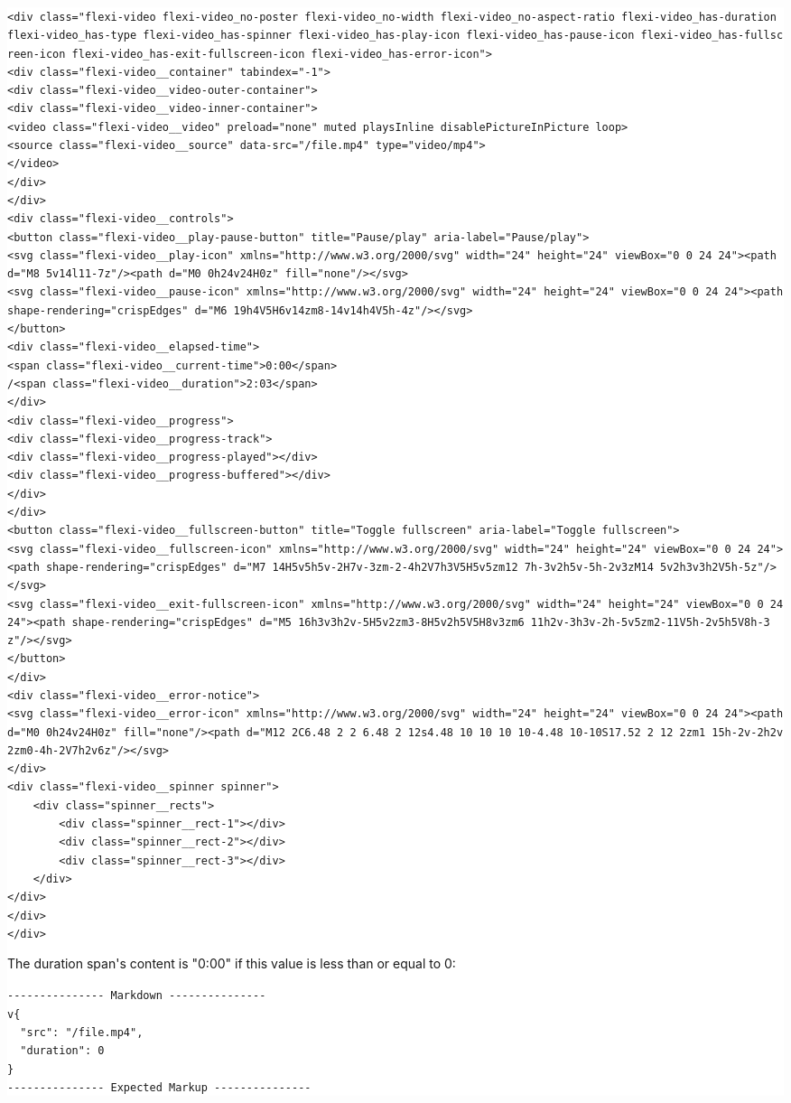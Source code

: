   ```````````````````````````````` none
  <div class="flexi-video flexi-video_no-poster flexi-video_no-width flexi-video_no-aspect-ratio flexi-video_has-duration flexi-video_has-type flexi-video_has-spinner flexi-video_has-play-icon flexi-video_has-pause-icon flexi-video_has-fullscreen-icon flexi-video_has-exit-fullscreen-icon flexi-video_has-error-icon">
  <div class="flexi-video__container" tabindex="-1">
  <div class="flexi-video__video-outer-container">
  <div class="flexi-video__video-inner-container">
  <video class="flexi-video__video" preload="none" muted playsInline disablePictureInPicture loop>
  <source class="flexi-video__source" data-src="/file.mp4" type="video/mp4">
  </video>
  </div>
  </div>
  <div class="flexi-video__controls">
  <button class="flexi-video__play-pause-button" title="Pause/play" aria-label="Pause/play">
  <svg class="flexi-video__play-icon" xmlns="http://www.w3.org/2000/svg" width="24" height="24" viewBox="0 0 24 24"><path d="M8 5v14l11-7z"/><path d="M0 0h24v24H0z" fill="none"/></svg>
  <svg class="flexi-video__pause-icon" xmlns="http://www.w3.org/2000/svg" width="24" height="24" viewBox="0 0 24 24"><path shape-rendering="crispEdges" d="M6 19h4V5H6v14zm8-14v14h4V5h-4z"/></svg>
  </button>
  <div class="flexi-video__elapsed-time">
  <span class="flexi-video__current-time">0:00</span>
  /<span class="flexi-video__duration">2:03</span>
  </div>
  <div class="flexi-video__progress">
  <div class="flexi-video__progress-track">
  <div class="flexi-video__progress-played"></div>
  <div class="flexi-video__progress-buffered"></div>
  </div>
  </div>
  <button class="flexi-video__fullscreen-button" title="Toggle fullscreen" aria-label="Toggle fullscreen">
  <svg class="flexi-video__fullscreen-icon" xmlns="http://www.w3.org/2000/svg" width="24" height="24" viewBox="0 0 24 24"><path shape-rendering="crispEdges" d="M7 14H5v5h5v-2H7v-3zm-2-4h2V7h3V5H5v5zm12 7h-3v2h5v-5h-2v3zM14 5v2h3v3h2V5h-5z"/></svg>
  <svg class="flexi-video__exit-fullscreen-icon" xmlns="http://www.w3.org/2000/svg" width="24" height="24" viewBox="0 0 24 24"><path shape-rendering="crispEdges" d="M5 16h3v3h2v-5H5v2zm3-8H5v2h5V5H8v3zm6 11h2v-3h3v-2h-5v5zm2-11V5h-2v5h5V8h-3z"/></svg>
  </button>
  </div>
  <div class="flexi-video__error-notice">
  <svg class="flexi-video__error-icon" xmlns="http://www.w3.org/2000/svg" width="24" height="24" viewBox="0 0 24 24"><path d="M0 0h24v24H0z" fill="none"/><path d="M12 2C6.48 2 2 6.48 2 12s4.48 10 10 10 10-4.48 10-10S17.52 2 12 2zm1 15h-2v-2h2v2zm0-4h-2V7h2v6z"/></svg>
  </div>
  <div class="flexi-video__spinner spinner">
      <div class="spinner__rects">
          <div class="spinner__rect-1"></div>
          <div class="spinner__rect-2"></div>
          <div class="spinner__rect-3"></div>
      </div>
  </div>
  </div>
  </div>
  ````````````````````````````````
  The duration span's content is "0:00" if this value is less than or equal to 0:
  ```````````````````````````````` none
  --------------- Markdown ---------------
  v{ 
    "src": "/file.mp4",
    "duration": 0
  }
  --------------- Expected Markup ---------------
  ````````````````````````````````